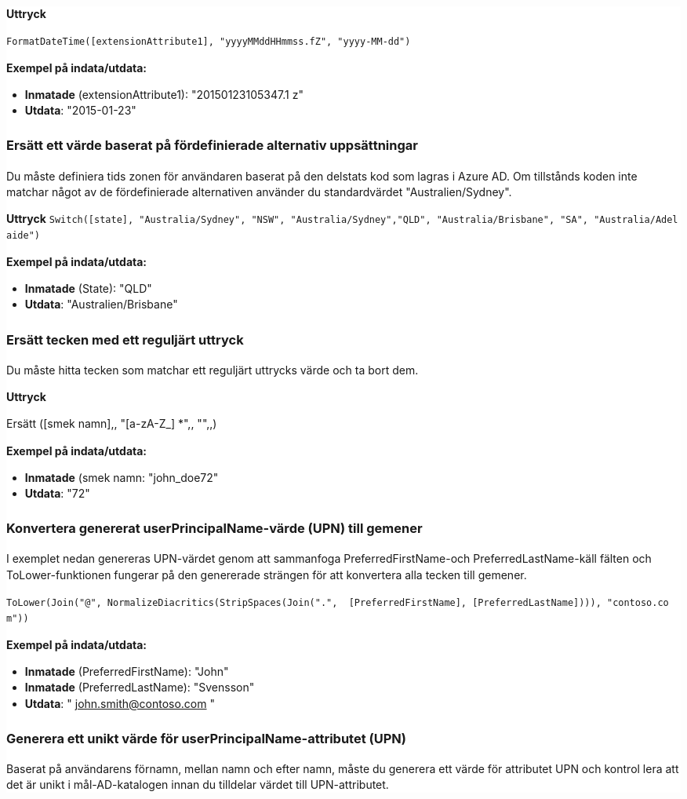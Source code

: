 **Uttryck** 

`FormatDateTime([extensionAttribute1], "yyyyMMddHHmmss.fZ", "yyyy-MM-dd")`

**Exempel på indata/utdata:**

* **Inmatade** (extensionAttribute1): "20150123105347.1 z"
* **Utdata**: "2015-01-23"

### <a name="replace-a-value-based-on-predefined-set-of-options"></a>Ersätt ett värde baserat på fördefinierade alternativ uppsättningar

Du måste definiera tids zonen för användaren baserat på den delstats kod som lagras i Azure AD. Om tillstånds koden inte matchar något av de fördefinierade alternativen använder du standardvärdet "Australien/Sydney".

**Uttryck** 
`Switch([state], "Australia/Sydney", "NSW", "Australia/Sydney","QLD", "Australia/Brisbane", "SA", "Australia/Adelaide")`

**Exempel på indata/utdata:**

* **Inmatade** (State): "QLD"
* **Utdata**: "Australien/Brisbane"

### <a name="replace-characters-using-a-regular-expression"></a>Ersätt tecken med ett reguljärt uttryck
Du måste hitta tecken som matchar ett reguljärt uttrycks värde och ta bort dem.

**Uttryck** 

Ersätt ([smek namn],, "[a-zA-Z_] *",, "",,)

**Exempel på indata/utdata:**

* **Inmatade** (smek namn: "john_doe72"
* **Utdata**: "72"

### <a name="convert-generated-userprincipalname-upn-value-to-lower-case"></a>Konvertera genererat userPrincipalName-värde (UPN) till gemener
I exemplet nedan genereras UPN-värdet genom att sammanfoga PreferredFirstName-och PreferredLastName-käll fälten och ToLower-funktionen fungerar på den genererade strängen för att konvertera alla tecken till gemener. 

`ToLower(Join("@", NormalizeDiacritics(StripSpaces(Join(".",  [PreferredFirstName], [PreferredLastName]))), "contoso.com"))`

**Exempel på indata/utdata:**

* **Inmatade** (PreferredFirstName): "John"
* **Inmatade** (PreferredLastName): "Svensson"
* **Utdata**: " john.smith@contoso.com "

### <a name="generate-unique-value-for-userprincipalname-upn-attribute"></a>Generera ett unikt värde för userPrincipalName-attributet (UPN)
Baserat på användarens förnamn, mellan namn och efter namn, måste du generera ett värde för attributet UPN och kontrol lera att det är unikt i mål-AD-katalogen innan du tilldelar värdet till UPN-attributet.
